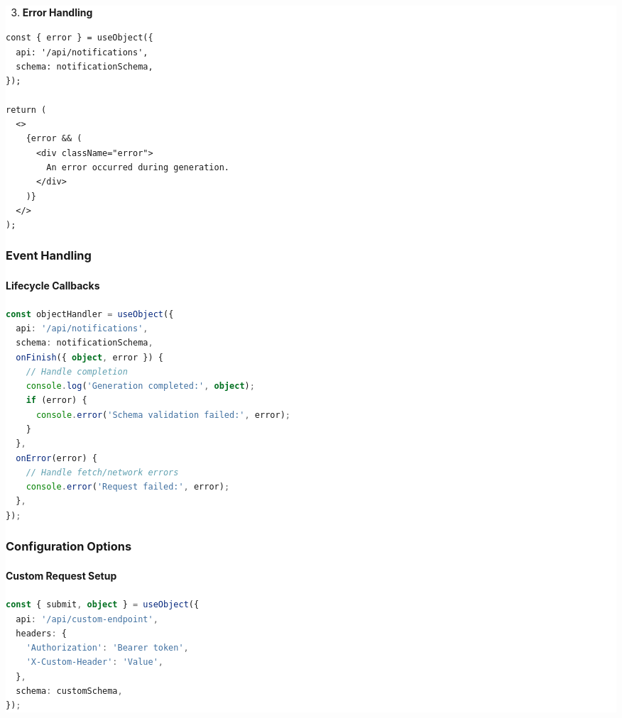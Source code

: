 3. **Error Handling**
```tsx
const { error } = useObject({
  api: '/api/notifications',
  schema: notificationSchema,
});

return (
  <>
    {error && (
      <div className="error">
        An error occurred during generation.
      </div>
    )}
  </>
);
```

### Event Handling

#### Lifecycle Callbacks
```typescript
const objectHandler = useObject({
  api: '/api/notifications',
  schema: notificationSchema,
  onFinish({ object, error }) {
    // Handle completion
    console.log('Generation completed:', object);
    if (error) {
      console.error('Schema validation failed:', error);
    }
  },
  onError(error) {
    // Handle fetch/network errors
    console.error('Request failed:', error);
  },
});
```

### Configuration Options

#### Custom Request Setup
```typescript
const { submit, object } = useObject({
  api: '/api/custom-endpoint',
  headers: {
    'Authorization': 'Bearer token',
    'X-Custom-Header': 'Value',
  },
  schema: customSchema,
});
```
